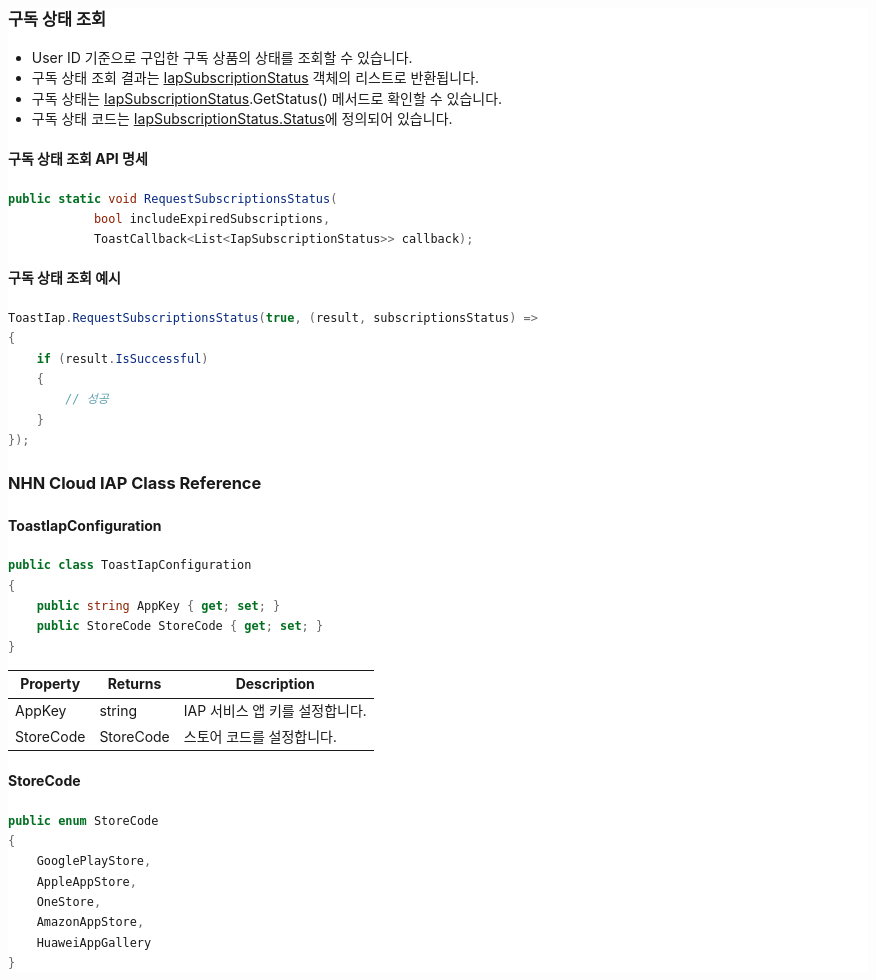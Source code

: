 ### 구독 상태 조회

* User ID 기준으로 구입한 구독 상품의 상태를 조회할 수 있습니다.
* 구독 상태 조회 결과는 [IapSubscriptionStatus](../../../nhncloud/nhncloud-sdk/iap-android/#iapsubscriptionstatus) 객체의 리스트로 반환됩니다.
* 구독 상태는 [IapSubscriptionStatus](../../../nhncloud/nhncloud-sdk/iap-android/#iapsubscriptionstatus).GetStatus() 메서드로 확인할 수 있습니다.
* 구독 상태 코드는 [IapSubscriptionStatus.Status](../../../nhncloud/nhncloud-sdk/iap-android/#iapsubscriptionstatusstatus)에 정의되어 있습니다.

#### 구독 상태 조회 API 명세

```csharp
public static void RequestSubscriptionsStatus(
            bool includeExpiredSubscriptions,
            ToastCallback<List<IapSubscriptionStatus>> callback);
```

#### 구독 상태 조회 예시

```csharp
ToastIap.RequestSubscriptionsStatus(true, (result, subscriptionsStatus) =>
{
    if (result.IsSuccessful)
    {
        // 성공
    }
});
```

### NHN Cloud IAP Class Reference

#### ToastIapConfiguration

```csharp
public class ToastIapConfiguration
{
    public string AppKey { get; set; }
    public StoreCode StoreCode { get; set; }
}
```

| Property  | Returns   | Description         |
| --------- | --------- | ------------------- |
| AppKey    | string    | IAP 서비스 앱 키를 설정합니다. |
| StoreCode | StoreCode | 스토어 코드를 설정합니다.      |

#### StoreCode

```csharp
public enum StoreCode
{
    GooglePlayStore,
    AppleAppStore,
    OneStore,
    AmazonAppStore,
    HuaweiAppGallery
}
```

